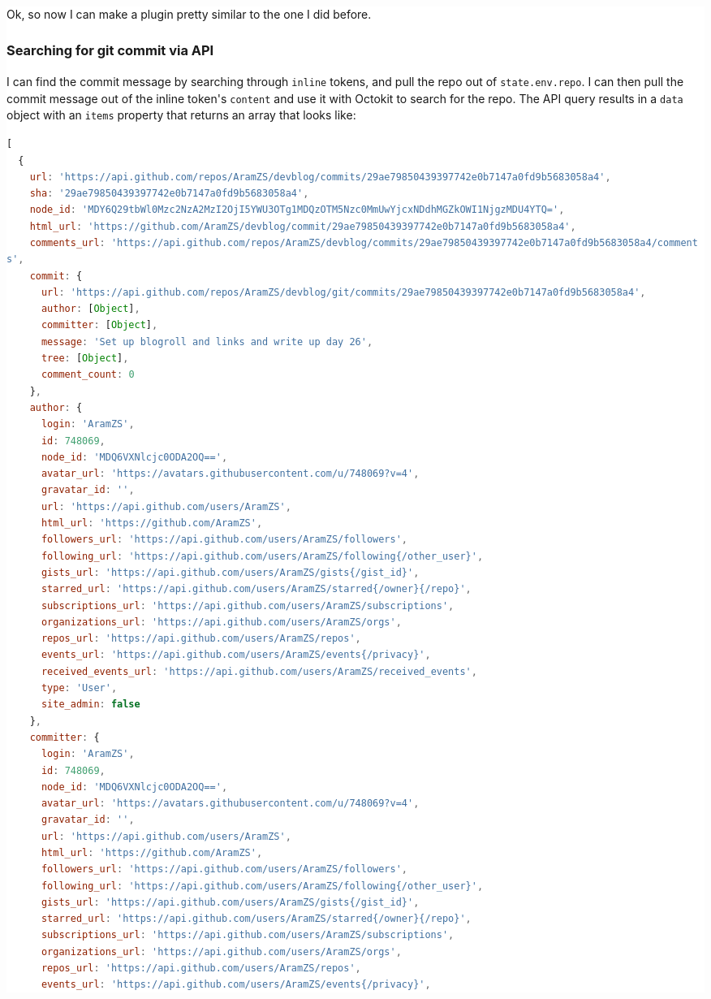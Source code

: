 Ok, so now I can make a plugin pretty similar to the one I did before.

### Searching for git commit via API

I can find the commit message by searching through `inline` tokens, and pull the repo out of `state.env.repo`. I can then pull the commit message out of the inline token's `content` and use it with Octokit to search for the repo. The API query results in a `data` object with an `items` property that returns an array that looks like:

```javascript
[
  {
    url: 'https://api.github.com/repos/AramZS/devblog/commits/29ae79850439397742e0b7147a0fd9b5683058a4',
    sha: '29ae79850439397742e0b7147a0fd9b5683058a4',
    node_id: 'MDY6Q29tbWl0Mzc2NzA2MzI2OjI5YWU3OTg1MDQzOTM5Nzc0MmUwYjcxNDdhMGZkOWI1NjgzMDU4YTQ=',
    html_url: 'https://github.com/AramZS/devblog/commit/29ae79850439397742e0b7147a0fd9b5683058a4',
    comments_url: 'https://api.github.com/repos/AramZS/devblog/commits/29ae79850439397742e0b7147a0fd9b5683058a4/comments',
    commit: {
      url: 'https://api.github.com/repos/AramZS/devblog/git/commits/29ae79850439397742e0b7147a0fd9b5683058a4',
      author: [Object],
      committer: [Object],
      message: 'Set up blogroll and links and write up day 26',
      tree: [Object],
      comment_count: 0
    },
    author: {
      login: 'AramZS',
      id: 748069,
      node_id: 'MDQ6VXNlcjc0ODA2OQ==',
      avatar_url: 'https://avatars.githubusercontent.com/u/748069?v=4',
      gravatar_id: '',
      url: 'https://api.github.com/users/AramZS',
      html_url: 'https://github.com/AramZS',
      followers_url: 'https://api.github.com/users/AramZS/followers',
      following_url: 'https://api.github.com/users/AramZS/following{/other_user}',
      gists_url: 'https://api.github.com/users/AramZS/gists{/gist_id}',
      starred_url: 'https://api.github.com/users/AramZS/starred{/owner}{/repo}',
      subscriptions_url: 'https://api.github.com/users/AramZS/subscriptions',
      organizations_url: 'https://api.github.com/users/AramZS/orgs',
      repos_url: 'https://api.github.com/users/AramZS/repos',
      events_url: 'https://api.github.com/users/AramZS/events{/privacy}',
      received_events_url: 'https://api.github.com/users/AramZS/received_events',
      type: 'User',
      site_admin: false
    },
    committer: {
      login: 'AramZS',
      id: 748069,
      node_id: 'MDQ6VXNlcjc0ODA2OQ==',
      avatar_url: 'https://avatars.githubusercontent.com/u/748069?v=4',
      gravatar_id: '',
      url: 'https://api.github.com/users/AramZS',
      html_url: 'https://github.com/AramZS',
      followers_url: 'https://api.github.com/users/AramZS/followers',
      following_url: 'https://api.github.com/users/AramZS/following{/other_user}',
      gists_url: 'https://api.github.com/users/AramZS/gists{/gist_id}',
      starred_url: 'https://api.github.com/users/AramZS/starred{/owner}{/repo}',
      subscriptions_url: 'https://api.github.com/users/AramZS/subscriptions',
      organizations_url: 'https://api.github.com/users/AramZS/orgs',
      repos_url: 'https://api.github.com/users/AramZS/repos',
      events_url: 'https://api.github.com/users/AramZS/events{/privacy}',
```